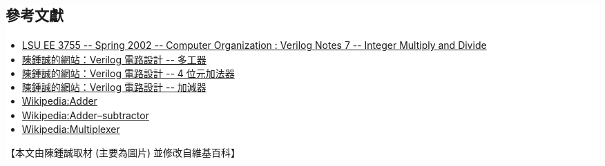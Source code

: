 ## 參考文獻
* [LSU EE 3755 -- Spring 2002 -- Computer Organization : Verilog Notes 7 -- Integer Multiply and Divide](http://www.ece.lsu.edu/ee3755/2002/l07.html)
* [陳鍾誠的網站：Verilog 電路設計 -- 多工器](http://ccckmit.wikidot.com/ve:mux)
* [陳鍾誠的網站：Verilog 電路設計 -- 4 位元加法器](http://ccckmit.wikidot.com/ve:adder4)
* [陳鍾誠的網站：Verilog 電路設計 -- 加減器](http://ccckmit.wikidot.com/ve:addsub4)
* [Wikipedia:Adder](http://en.wikipedia.org/wiki/Adder_(electronics))
* [Wikipedia:Adder–subtractor](http://en.wikipedia.org/wiki/Adder%E2%80%93subtractor)
* [Wikipedia:Multiplexer](http://en.wikipedia.org/wiki/Multiplexer)

【本文由陳鍾誠取材 (主要為圖片) 並修改自維基百科】

